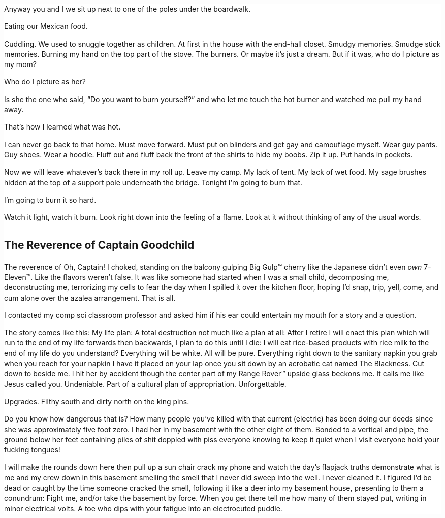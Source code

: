 Anyway you and I we sit up next to one of the poles under the boardwalk.

Eating our Mexican food.

Cuddling.  We used to snuggle together as children.  At first in the house with the end-hall closet.  Smudgy memories.  Smudge stick memories.  Burning my hand on the top part of the stove.  The burners.  Or maybe it’s just a dream.  But if it was, who do I picture as my mom?

Who do I picture as her?

Is she the one who said, “Do you want to burn yourself?” and who let me touch the hot burner and watched me pull my hand away.

That’s how I learned what was hot.

I can never go back to that home.  Must move forward.  Must put on blinders and get gay and camouflage myself.  Wear guy pants.  Guy shoes.  Wear a hoodie.  Fluff out and fluff back the front of the shirts to hide my boobs.  Zip it up.  Put hands in pockets.

Now we will leave whatever’s back there in my roll up.  Leave my camp.  My lack of tent.  My lack of wet food.  My sage brushes hidden at the top of a support pole underneath the bridge.  Tonight I’m going to burn that.

I’m going to burn it so hard.

Watch it light, watch it burn.  Look right down into the feeling of a flame.  Look at it without thinking of any of the usual words.

## The Reverence of Captain Goodchild
The reverence of Oh, Captain! I choked, standing on the balcony gulping Big Gulp™ cherry like the Japanese didn’t even *own* 7-Eleven™.  Like the flavors weren’t false.  It was like someone had started when I was a small child, decomposing me, deconstructing me, terrorizing my cells to fear the day when I spilled it over the kitchen floor, hoping I’d snap, trip, yell, come, and cum alone over the azalea arrangement.  That is all.

I contacted my comp sci classroom professor and asked him if his ear could entertain my mouth for a story and a question.

The story comes like this:  My life plan:  A total destruction not much like a plan at all:  After I retire I will enact this plan which will run to the end of my life forwards then backwards, I plan to do this until I die:  I will eat rice-based products with rice milk to the end of my life do you understand?  Everything will be white.  All will be pure.  Everything right down to the sanitary napkin you grab when you reach for your napkin I have it placed on your lap once you sit down by an acrobatic cat named The Blackness.  Cut down to beside me.  I hit her by accident though the center part of my Range Rover™ upside glass beckons me.  It calls me like Jesus called you.  Undeniable.  Part of a cultural plan of appropriation.  Unforgettable.

Upgrades.  Filthy south and dirty north on the king pins.

Do you know how dangerous that is?  How many people you’ve killed with that current (electric) has been doing our deeds since she was approximately five foot zero.  I had her in my basement with the other eight of them.  Bonded to a vertical and pipe, the ground below her feet containing piles of shit doppled with piss everyone knowing to keep it quiet when I visit everyone hold your fucking tongues!

I will make the rounds down here then pull up a sun chair crack my phone and watch the day’s flapjack truths demonstrate what is me and my crew down in this basement smelling the smell that I never did sweep into the well.  I never cleaned it.  I figured I’d be dead or caught by the time someone cracked the smell, following it like a deer into my basement house, presenting to them a conundrum:  Fight me, and/or take the basement by force.  When you get there tell me how many of them stayed put, writing in minor electrical volts.  A toe who dips with your fatigue into an electrocuted puddle.

